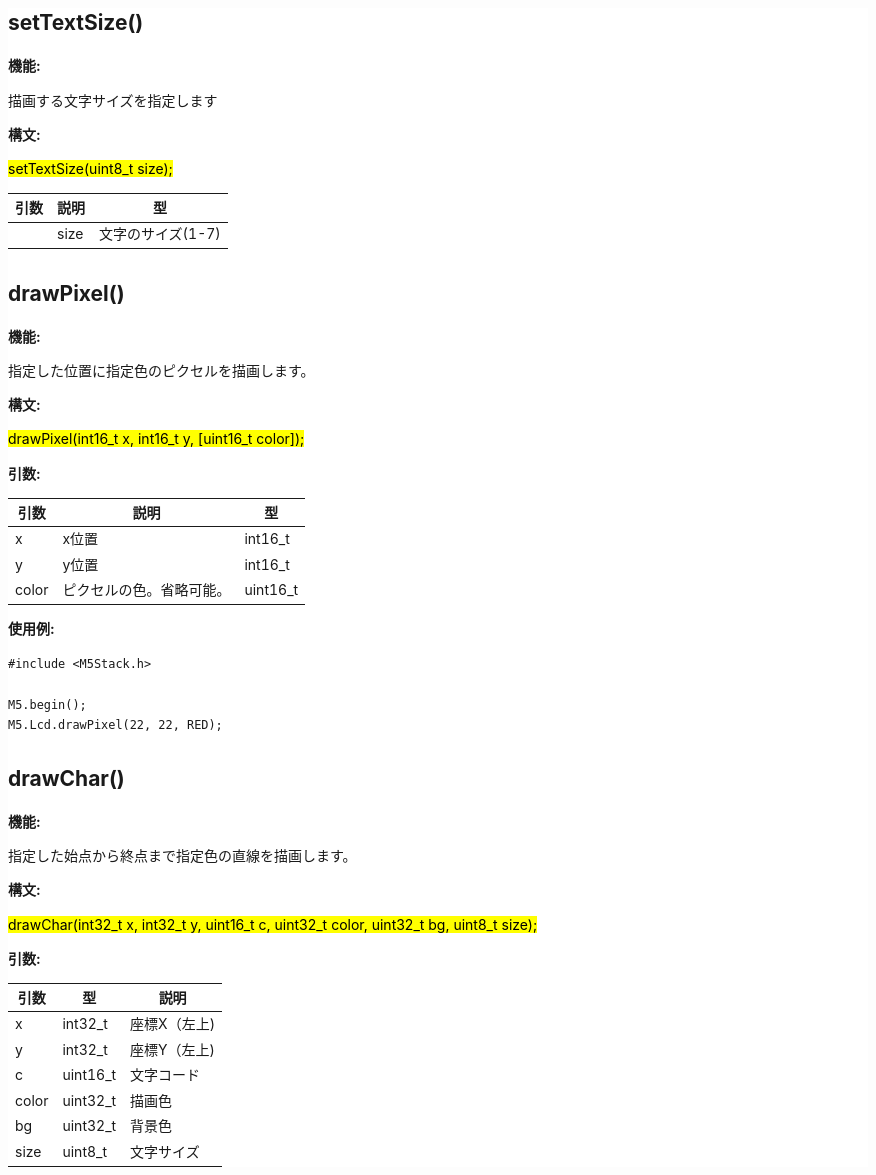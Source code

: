 ## setTextSize()

**機能:**

描画する文字サイズを指定します

**構文:**

<mark>setTextSize(uint8_t size);</mark>

| 引数 | 説明 | 型 |
| --- | --- | -- |
	| size | 文字のサイズ(1-7) | uint8_t |


## drawPixel()

**機能:**

指定した位置に指定色のピクセルを描画します。

**構文:**

<mark>drawPixel(int16_t x, int16_t y, [uint16_t color]);</mark>

**引数:**

| 引数 | 説明 | 型 |
| --- | --- | -- |
| x | x位置 | int16_t |
| y | y位置 | int16_t |
| color | ピクセルの色。省略可能。 | uint16_t |

**使用例:**

```clike
#include <M5Stack.h>

M5.begin();
M5.Lcd.drawPixel(22, 22, RED);
```

## drawChar()

**機能:**

指定した始点から終点まで指定色の直線を描画します。

**構文:**

<mark>drawChar(int32_t x, int32_t y, uint16_t c, uint32_t color, uint32_t bg, uint8_t size);</mark>

**引数:**

| 引数 | 型 | 説明 |  
| --- | --- | -- |
| x | int32_t | 座標X（左上)  |
| y | int32_t | 座標Y（左上)  |
| c | uint16_t | 文字コード  |
| color | uint32_t | 描画色  |
| bg | uint32_t | 背景色  |
| size | uint8_t | 文字サイズ  |
